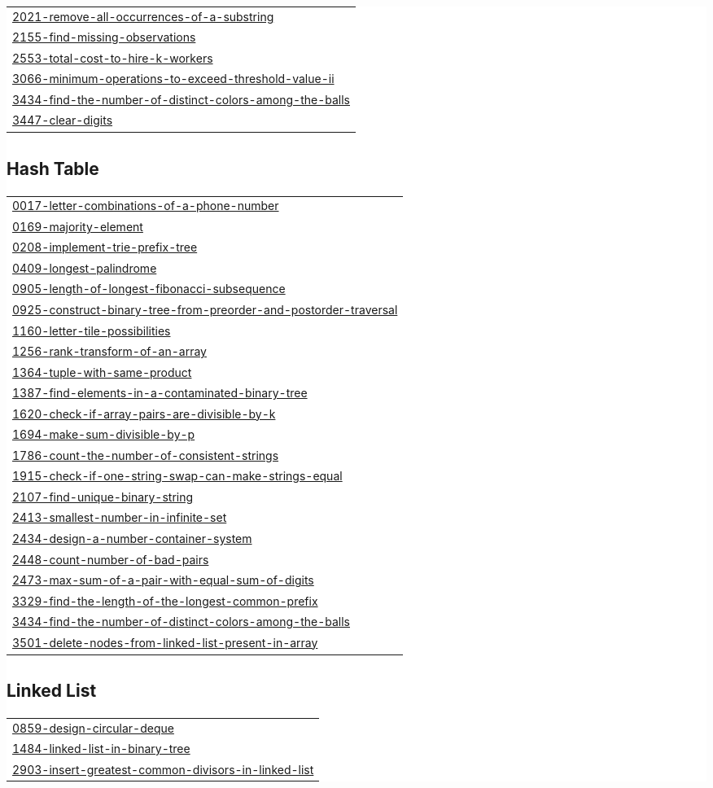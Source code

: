 |  |
| ------- |
| [2021-remove-all-occurrences-of-a-substring](https://github.com/JulianBristol/leetcode/tree/master/2021-remove-all-occurrences-of-a-substring) |
| [2155-find-missing-observations](https://github.com/JulianBristol/leetcode/tree/master/2155-find-missing-observations) |
| [2553-total-cost-to-hire-k-workers](https://github.com/JulianBristol/leetcode/tree/master/2553-total-cost-to-hire-k-workers) |
| [3066-minimum-operations-to-exceed-threshold-value-ii](https://github.com/JulianBristol/leetcode/tree/main/3066-minimum-operations-to-exceed-threshold-value-ii) |
| [3434-find-the-number-of-distinct-colors-among-the-balls](https://github.com/JulianBristol/leetcode/tree/master/3434-find-the-number-of-distinct-colors-among-the-balls) |
| [3447-clear-digits](https://github.com/JulianBristol/leetcode/tree/master/3447-clear-digits) |
## Hash Table
|  |
| ------- |
| [0017-letter-combinations-of-a-phone-number](https://github.com/JulianBristol/leetcode/tree/master/0017-letter-combinations-of-a-phone-number) |
| [0169-majority-element](https://github.com/JulianBristol/leetcode/tree/master/0169-majority-element) |
| [0208-implement-trie-prefix-tree](https://github.com/JulianBristol/leetcode/tree/master/0208-implement-trie-prefix-tree) |
| [0409-longest-palindrome](https://github.com/JulianBristol/leetcode/tree/master/0409-longest-palindrome) |
| [0905-length-of-longest-fibonacci-subsequence](https://github.com/JulianBristol/leetcode/tree/master/0905-length-of-longest-fibonacci-subsequence) |
| [0925-construct-binary-tree-from-preorder-and-postorder-traversal](https://github.com/JulianBristol/leetcode/tree/master/0925-construct-binary-tree-from-preorder-and-postorder-traversal) |
| [1160-letter-tile-possibilities](https://github.com/JulianBristol/leetcode/tree/master/1160-letter-tile-possibilities) |
| [1256-rank-transform-of-an-array](https://github.com/JulianBristol/leetcode/tree/master/1256-rank-transform-of-an-array) |
| [1364-tuple-with-same-product](https://github.com/JulianBristol/leetcode/tree/master/1364-tuple-with-same-product) |
| [1387-find-elements-in-a-contaminated-binary-tree](https://github.com/JulianBristol/leetcode/tree/master/1387-find-elements-in-a-contaminated-binary-tree) |
| [1620-check-if-array-pairs-are-divisible-by-k](https://github.com/JulianBristol/leetcode/tree/master/1620-check-if-array-pairs-are-divisible-by-k) |
| [1694-make-sum-divisible-by-p](https://github.com/JulianBristol/leetcode/tree/master/1694-make-sum-divisible-by-p) |
| [1786-count-the-number-of-consistent-strings](https://github.com/JulianBristol/leetcode/tree/master/1786-count-the-number-of-consistent-strings) |
| [1915-check-if-one-string-swap-can-make-strings-equal](https://github.com/JulianBristol/leetcode/tree/master/1915-check-if-one-string-swap-can-make-strings-equal) |
| [2107-find-unique-binary-string](https://github.com/JulianBristol/leetcode/tree/master/2107-find-unique-binary-string) |
| [2413-smallest-number-in-infinite-set](https://github.com/JulianBristol/leetcode/tree/master/2413-smallest-number-in-infinite-set) |
| [2434-design-a-number-container-system](https://github.com/JulianBristol/leetcode/tree/master/2434-design-a-number-container-system) |
| [2448-count-number-of-bad-pairs](https://github.com/JulianBristol/leetcode/tree/master/2448-count-number-of-bad-pairs) |
| [2473-max-sum-of-a-pair-with-equal-sum-of-digits](https://github.com/JulianBristol/leetcode/tree/master/2473-max-sum-of-a-pair-with-equal-sum-of-digits) |
| [3329-find-the-length-of-the-longest-common-prefix](https://github.com/JulianBristol/leetcode/tree/master/3329-find-the-length-of-the-longest-common-prefix) |
| [3434-find-the-number-of-distinct-colors-among-the-balls](https://github.com/JulianBristol/leetcode/tree/master/3434-find-the-number-of-distinct-colors-among-the-balls) |
| [3501-delete-nodes-from-linked-list-present-in-array](https://github.com/JulianBristol/leetcode/tree/master/3501-delete-nodes-from-linked-list-present-in-array) |
## Linked List
|  |
| ------- |
| [0859-design-circular-deque](https://github.com/JulianBristol/leetcode/tree/master/0859-design-circular-deque) |
| [1484-linked-list-in-binary-tree](https://github.com/JulianBristol/leetcode/tree/master/1484-linked-list-in-binary-tree) |
| [2903-insert-greatest-common-divisors-in-linked-list](https://github.com/JulianBristol/leetcode/tree/master/2903-insert-greatest-common-divisors-in-linked-list) |